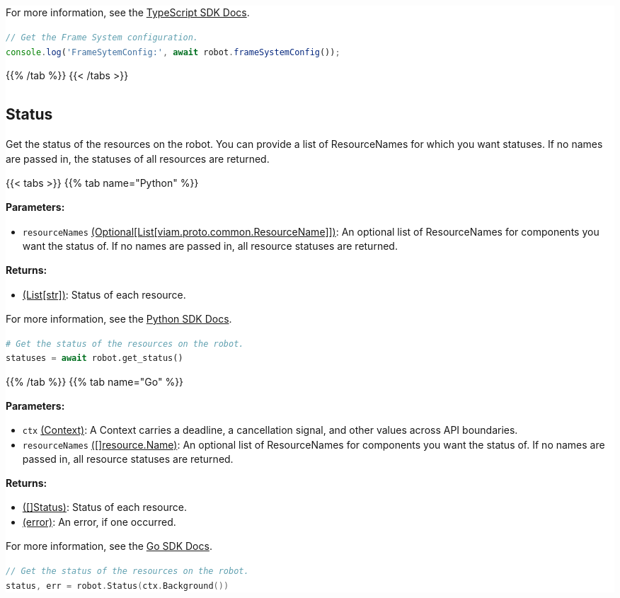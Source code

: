 For more information, see the [TypeScript SDK Docs](https://ts.viam.dev/classes/RobotClient.html#frameSystemConfig).

```typescript {class="line-numbers linkable-line-numbers"}
// Get the Frame System configuration.
console.log('FrameSytemConfig:', await robot.frameSystemConfig());
```

{{% /tab %}}
{{< /tabs >}}

## Status

Get the status of the resources on the robot.
You can provide a list of ResourceNames for which you want statuses.
If no names are passed in, the statuses of all resources are returned.

{{< tabs >}}
{{% tab name="Python" %}}

**Parameters:**

- `resourceNames` [(Optional[List[viam.proto.common.ResourceName]])](https://docs.python.org/library/typing.html#typing.Optional): An optional list of ResourceNames for components you want the status of.
If no names are passed in, all resource statuses are returned.

**Returns:**

- [(List[str])](https://docs.python.org/3/library/stdtypes.html#text-sequence-type-str): Status of each resource.

For more information, see the [Python SDK Docs](https://python.viam.dev/autoapi/viam/robot/client/index.html#viam.robot.client.RobotClient.get_status).

```python {class="line-numbers linkable-line-numbers"}
# Get the status of the resources on the robot.
statuses = await robot.get_status()
```

{{% /tab %}}
{{% tab name="Go" %}}

**Parameters:**

- `ctx` [(Context)](https://pkg.go.dev/context): A Context carries a deadline, a cancellation signal, and other values across API boundaries.
- `resourceNames` [([]resource.Name)](https://pkg.go.dev/go.viam.com/rdk/resource#Name): An optional list of ResourceNames for components you want the status of.
If no names are passed in, all resource statuses are returned.

**Returns:**

- [([]Status)](): Status of each resource.
- [(error)](https://pkg.go.dev/builtin#error): An error, if one occurred.

For more information, see the [Go SDK Docs](https://pkg.go.dev/go.viam.com/rdk/robot#Robot).

```go {class="line-numbers linkable-line-numbers"}
// Get the status of the resources on the robot.
status, err = robot.Status(ctx.Background())
```
